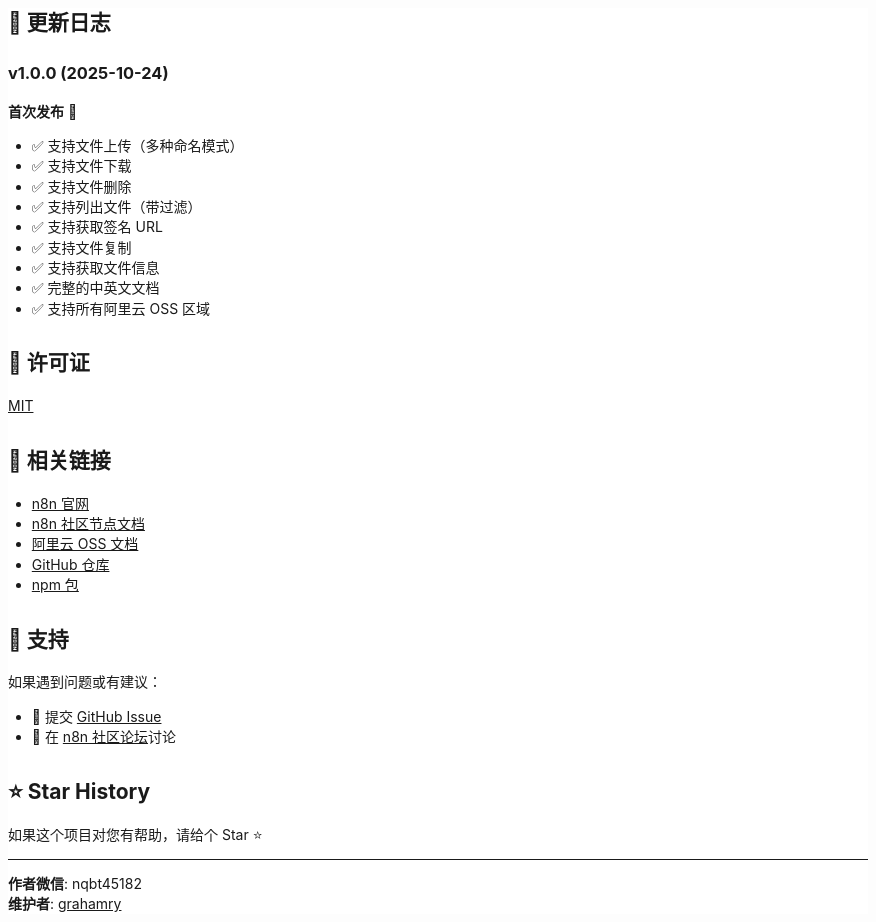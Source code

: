 ## 📝 更新日志

### v1.0.0 (2025-10-24)

**首次发布** 🎉

- ✅ 支持文件上传（多种命名模式）
- ✅ 支持文件下载
- ✅ 支持文件删除
- ✅ 支持列出文件（带过滤）
- ✅ 支持获取签名 URL
- ✅ 支持文件复制
- ✅ 支持获取文件信息
- ✅ 完整的中英文文档
- ✅ 支持所有阿里云 OSS 区域

## 📄 许可证

[MIT](LICENSE.md)

## 🔗 相关链接

- [n8n 官网](https://n8n.io/)
- [n8n 社区节点文档](https://docs.n8n.io/integrations/community-nodes/)
- [阿里云 OSS 文档](https://help.aliyun.com/product/31815.html)
- [GitHub 仓库](https://github.com/grahamry/n8n-nodes-aliyunoss)
- [npm 包](https://www.npmjs.com/package/n8n-nodes-aliyunoss)

## 💬 支持

如果遇到问题或有建议：

- 📮 提交 [GitHub Issue](https://github.com/grahamry/n8n-nodes-aliyunoss/issues)
- 💬 在 [n8n 社区论坛](https://community.n8n.io/)讨论

## ⭐ Star History

如果这个项目对您有帮助，请给个 Star ⭐️

---

**作者微信**: nqbt45182  
**维护者**: [grahamry](https://github.com/grahamry)
